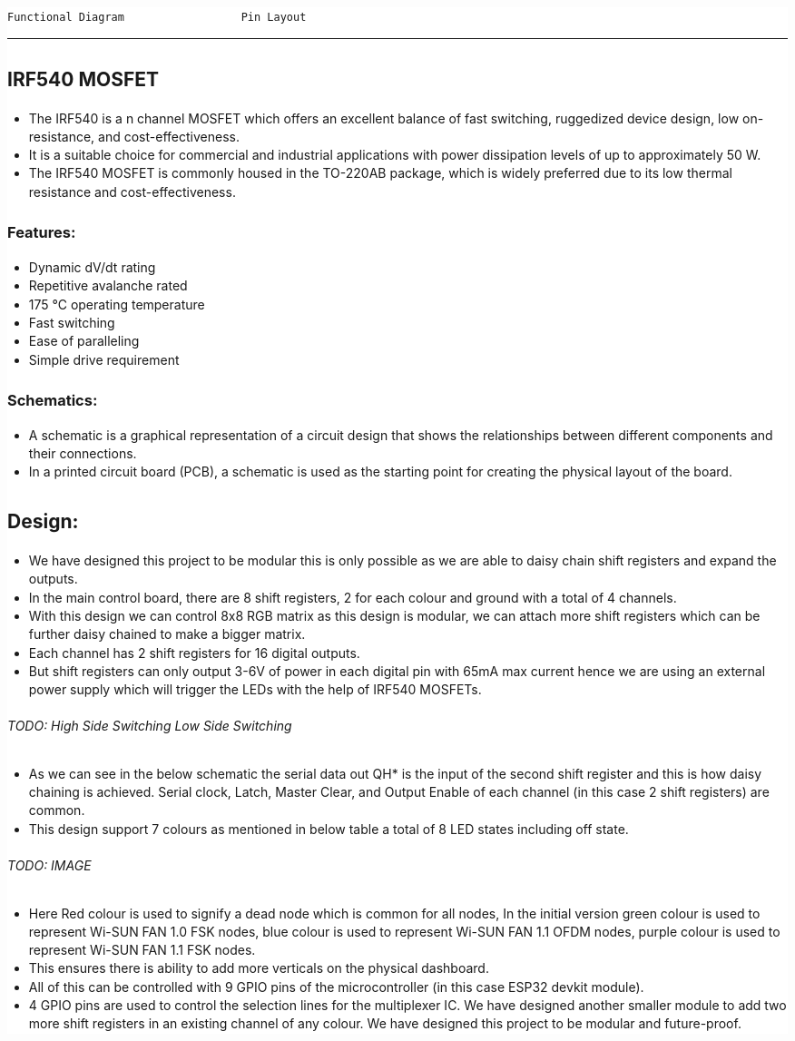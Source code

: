 
    Functional Diagram 					Pin Layout

---

## IRF540 MOSFET

- The IRF540 is a n channel MOSFET which offers an excellent balance of fast switching, ruggedized device design, low on-resistance, and cost-effectiveness.
- It is a suitable choice for commercial and industrial applications with power dissipation levels of up to approximately 50 W.
- The IRF540 MOSFET is commonly housed in the TO-220AB package, which is widely preferred due to its low thermal resistance and cost-effectiveness.

### Features:

- Dynamic dV/dt rating
- Repetitive avalanche rated
- 175 °C operating temperature
- Fast switching
- Ease of paralleling
- Simple drive requirement

### Schematics:

- A schematic is a graphical representation of a circuit design that shows the relationships between different components and their connections. 
- In a printed circuit board (PCB), a schematic is used as the starting point for creating the physical layout of the board.

## Design:

- We have designed this project to be modular this is only possible as we are able to daisy chain shift registers and expand the outputs. 
- In the main control board, there are 8 shift registers, 2 for each colour and ground with a total of 4 channels. 
- With this design we can control 8x8 RGB matrix as this design is modular, we can attach more shift registers which can be further daisy chained to make a bigger matrix. 
- Each channel has 2 shift registers for 16 digital outputs. 
- But shift registers can only output 3-6V of power in each digital pin with 65mA max current hence we are using an external power supply which will trigger the LEDs with the help of IRF540 MOSFETs.

###### TODO: High Side Switching Low Side Switching

- As we can see in the below schematic the serial data out QH\* is the input of the second shift register and this is how daisy chaining is achieved. Serial clock, Latch, Master Clear, and Output Enable of each channel (in this case 2 shift registers) are common.
- This design support 7 colours as mentioned in below table a total of 8 LED states including off state.

###### TODO: IMAGE 

- Here Red colour is used to signify a dead node which is common for all nodes, In the initial version green colour is used to represent Wi-SUN FAN 1.0 FSK nodes, blue colour is used to represent Wi-SUN FAN 1.1 OFDM nodes, purple colour is used to represent Wi-SUN FAN 1.1 FSK nodes. 
- This ensures there is ability to add more verticals on the physical dashboard. 
- All of this can be controlled with 9 GPIO pins of the microcontroller (in this case ESP32 devkit module). 
- 4 GPIO pins are used to control the selection lines for the multiplexer IC.
We have designed another smaller module to add two more shift registers in an existing channel of any colour. We have designed this project to be modular and future-proof.
